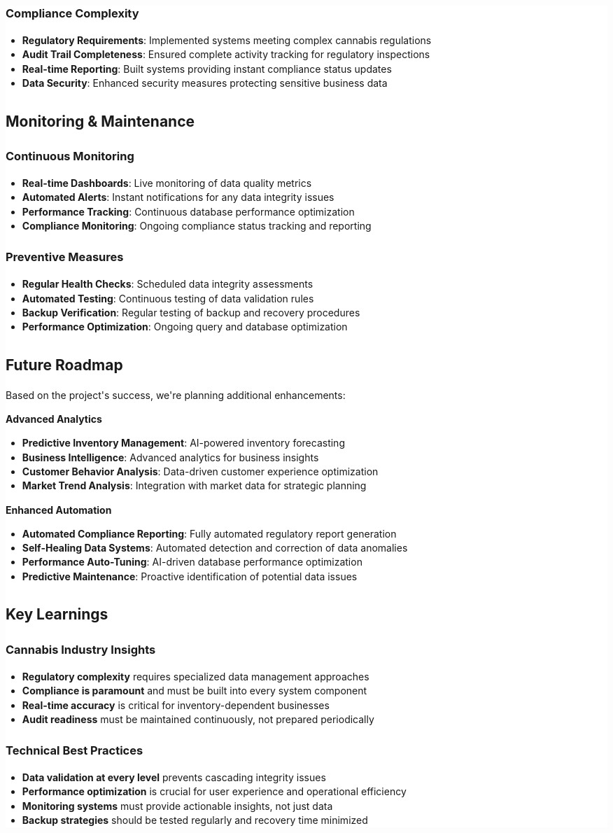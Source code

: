 ### Compliance Complexity
- **Regulatory Requirements**: Implemented systems meeting complex cannabis regulations
- **Audit Trail Completeness**: Ensured complete activity tracking for regulatory inspections
- **Real-time Reporting**: Built systems providing instant compliance status updates
- **Data Security**: Enhanced security measures protecting sensitive business data

## Monitoring & Maintenance

### Continuous Monitoring
- **Real-time Dashboards**: Live monitoring of data quality metrics
- **Automated Alerts**: Instant notifications for any data integrity issues
- **Performance Tracking**: Continuous database performance optimization
- **Compliance Monitoring**: Ongoing compliance status tracking and reporting

### Preventive Measures
- **Regular Health Checks**: Scheduled data integrity assessments
- **Automated Testing**: Continuous testing of data validation rules
- **Backup Verification**: Regular testing of backup and recovery procedures  
- **Performance Optimization**: Ongoing query and database optimization

## Future Roadmap

Based on the project's success, we're planning additional enhancements:

**Advanced Analytics**
- **Predictive Inventory Management**: AI-powered inventory forecasting
- **Business Intelligence**: Advanced analytics for business insights
- **Customer Behavior Analysis**: Data-driven customer experience optimization
- **Market Trend Analysis**: Integration with market data for strategic planning

**Enhanced Automation**
- **Automated Compliance Reporting**: Fully automated regulatory report generation
- **Self-Healing Data Systems**: Automated detection and correction of data anomalies
- **Performance Auto-Tuning**: AI-driven database performance optimization
- **Predictive Maintenance**: Proactive identification of potential data issues

## Key Learnings

### Cannabis Industry Insights
- **Regulatory complexity** requires specialized data management approaches
- **Compliance is paramount** and must be built into every system component
- **Real-time accuracy** is critical for inventory-dependent businesses
- **Audit readiness** must be maintained continuously, not prepared periodically

### Technical Best Practices
- **Data validation at every level** prevents cascading integrity issues
- **Performance optimization** is crucial for user experience and operational efficiency
- **Monitoring systems** must provide actionable insights, not just data
- **Backup strategies** should be tested regularly and recovery time minimized
